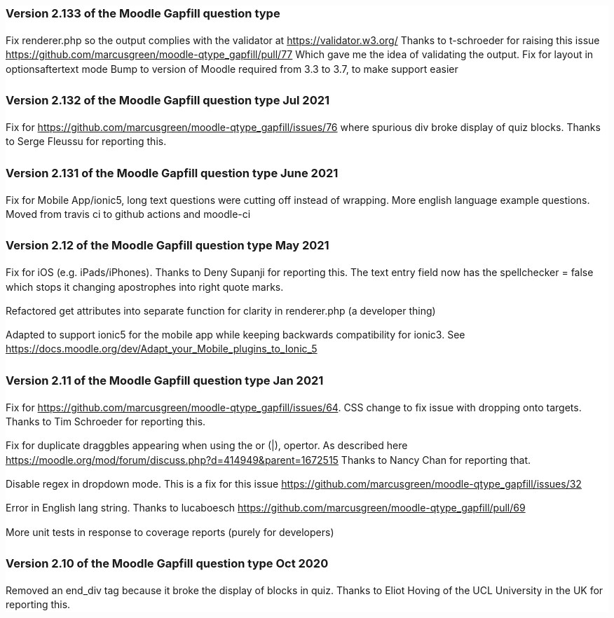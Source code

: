 ### Version 2.133 of the Moodle Gapfill question type
Fix renderer.php so the output complies with the validator at https://validator.w3.org/
Thanks to t-schroeder for raising this issue
https://github.com/marcusgreen/moodle-qtype_gapfill/pull/77
Which gave me the idea of validating the output.
Fix for layout in optionsaftertext mode
Bump to version of Moodle required from 3.3 to 3.7, to make support easier

### Version 2.132 of the Moodle Gapfill question type Jul 2021
Fix for https://github.com/marcusgreen/moodle-qtype_gapfill/issues/76
where spurious div broke display of quiz blocks.
Thanks to Serge Fleussu for reporting this.

### Version 2.131 of the Moodle Gapfill question type June 2021
Fix for Mobile App/ionic5, long text questions were cutting off instead of wrapping.
More english language example questions. Moved from travis ci to github actions and
moodle-ci

### Version 2.12 of the Moodle Gapfill question type May 2021
Fix for iOS (e.g. iPads/iPhones). Thanks to  Deny Supanji  for reporting this. The text entry field now has the  spellchecker = false which stops it changing apostrophes into right quote marks.

Refactored get attributes into separate function for clarity in renderer.php (a developer thing)

Adapted to support ionic5 for the mobile app while keeping backwards compatibility for ionic3. See https://docs.moodle.org/dev/Adapt_your_Mobile_plugins_to_Ionic_5

### Version 2.11 of the Moodle Gapfill question type Jan 2021
Fix for https://github.com/marcusgreen/moodle-qtype_gapfill/issues/64.
CSS change to fix issue with dropping onto targets. Thanks to
Tim Schroeder for reporting this.

Fix for duplicate draggbles appearing when using the or (|), opertor. As described here
https://moodle.org/mod/forum/discuss.php?d=414949&parent=1672515
Thanks to Nancy Chan for reporting that.

Disable regex in dropdown mode. This is a fix for this issue
https://github.com/marcusgreen/moodle-qtype_gapfill/issues/32

Error in English lang string. Thanks to lucaboesch
https://github.com/marcusgreen/moodle-qtype_gapfill/pull/69

More unit tests in response to coverage reports (purely for developers)

### Version 2.10 of the Moodle Gapfill question type Oct 2020
Removed an end_div tag because it broke the display of blocks in quiz.
Thanks to Eliot Hoving of the UCL University in the UK for reporting this.
